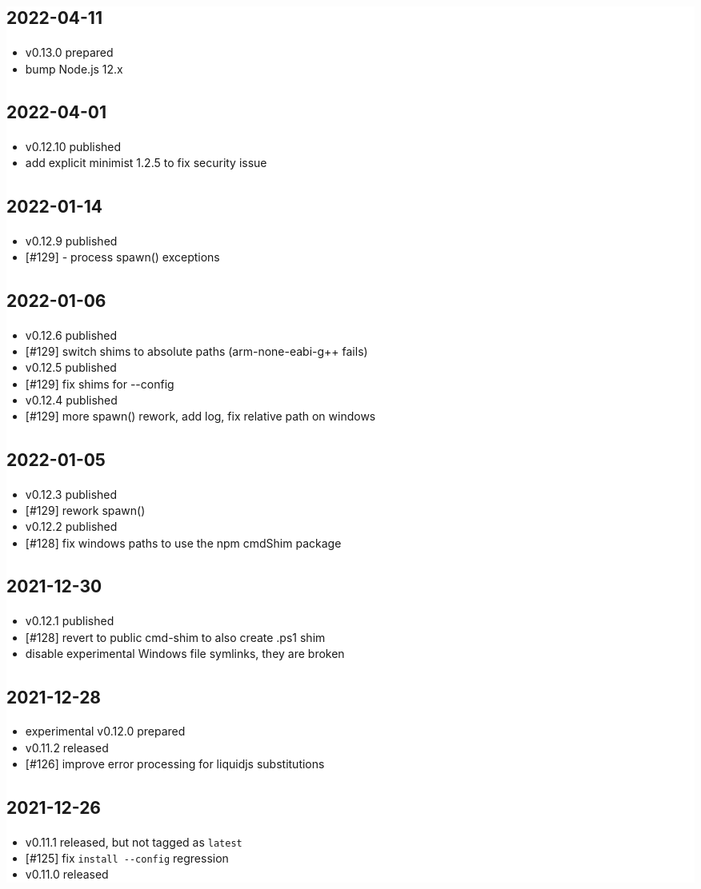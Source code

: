 ## 2022-04-11

* v0.13.0 prepared
* bump Node.js 12.x

## 2022-04-01

* v0.12.10 published
* add explicit minimist 1.2.5 to fix security issue

## 2022-01-14

* v0.12.9 published
* [#129] - process spawn() exceptions

## 2022-01-06

* v0.12.6 published
* [#129] switch shims to absolute paths (arm-none-eabi-g++ fails)
* v0.12.5 published
* [#129] fix shims for --config
* v0.12.4 published
* [#129] more spawn() rework, add log, fix relative path on windows

## 2022-01-05

* v0.12.3 published
* [#129] rework spawn()
* v0.12.2 published
* [#128] fix windows paths to use the npm cmdShim package

## 2021-12-30

* v0.12.1 published
* [#128] revert to public cmd-shim to also create .ps1 shim
* disable experimental Windows file symlinks, they are broken

## 2021-12-28

* experimental v0.12.0 prepared
* v0.11.2 released
* [#126] improve error processing for liquidjs substitutions

## 2021-12-26

* v0.11.1 released, but not tagged as `latest`
* [#125] fix `install --config` regression
* v0.11.0 released
